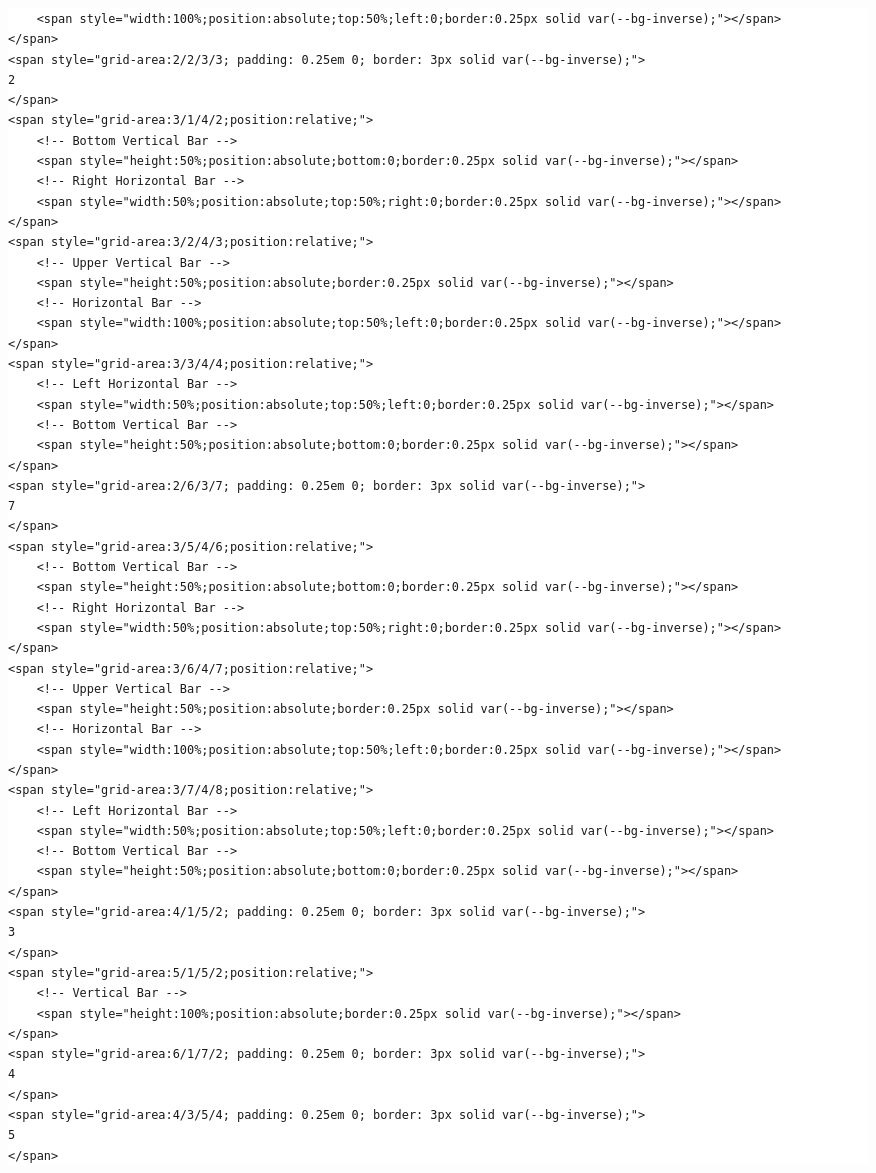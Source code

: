         <span style="width:100%;position:absolute;top:50%;left:0;border:0.25px solid var(--bg-inverse);"></span>
    </span>
    <span style="grid-area:2/2/3/3; padding: 0.25em 0; border: 3px solid var(--bg-inverse);">
    2
    </span>
    <span style="grid-area:3/1/4/2;position:relative;">
        <!-- Bottom Vertical Bar -->
        <span style="height:50%;position:absolute;bottom:0;border:0.25px solid var(--bg-inverse);"></span>
        <!-- Right Horizontal Bar -->
        <span style="width:50%;position:absolute;top:50%;right:0;border:0.25px solid var(--bg-inverse);"></span>
    </span>
    <span style="grid-area:3/2/4/3;position:relative;">
        <!-- Upper Vertical Bar -->
        <span style="height:50%;position:absolute;border:0.25px solid var(--bg-inverse);"></span>
        <!-- Horizontal Bar -->
        <span style="width:100%;position:absolute;top:50%;left:0;border:0.25px solid var(--bg-inverse);"></span>
    </span>
    <span style="grid-area:3/3/4/4;position:relative;">
        <!-- Left Horizontal Bar -->
        <span style="width:50%;position:absolute;top:50%;left:0;border:0.25px solid var(--bg-inverse);"></span>
        <!-- Bottom Vertical Bar -->
        <span style="height:50%;position:absolute;bottom:0;border:0.25px solid var(--bg-inverse);"></span>
    </span>
    <span style="grid-area:2/6/3/7; padding: 0.25em 0; border: 3px solid var(--bg-inverse);">
    7
    </span>
    <span style="grid-area:3/5/4/6;position:relative;">
        <!-- Bottom Vertical Bar -->
        <span style="height:50%;position:absolute;bottom:0;border:0.25px solid var(--bg-inverse);"></span>
        <!-- Right Horizontal Bar -->
        <span style="width:50%;position:absolute;top:50%;right:0;border:0.25px solid var(--bg-inverse);"></span>
    </span>
    <span style="grid-area:3/6/4/7;position:relative;">
        <!-- Upper Vertical Bar -->
        <span style="height:50%;position:absolute;border:0.25px solid var(--bg-inverse);"></span>
        <!-- Horizontal Bar -->
        <span style="width:100%;position:absolute;top:50%;left:0;border:0.25px solid var(--bg-inverse);"></span>
    </span>
    <span style="grid-area:3/7/4/8;position:relative;">
        <!-- Left Horizontal Bar -->
        <span style="width:50%;position:absolute;top:50%;left:0;border:0.25px solid var(--bg-inverse);"></span>
        <!-- Bottom Vertical Bar -->
        <span style="height:50%;position:absolute;bottom:0;border:0.25px solid var(--bg-inverse);"></span>
    </span>
    <span style="grid-area:4/1/5/2; padding: 0.25em 0; border: 3px solid var(--bg-inverse);">
    3
    </span>
    <span style="grid-area:5/1/5/2;position:relative;">
        <!-- Vertical Bar -->
        <span style="height:100%;position:absolute;border:0.25px solid var(--bg-inverse);"></span>
    </span>
    <span style="grid-area:6/1/7/2; padding: 0.25em 0; border: 3px solid var(--bg-inverse);">
    4
    </span>
    <span style="grid-area:4/3/5/4; padding: 0.25em 0; border: 3px solid var(--bg-inverse);">
    5
    </span>